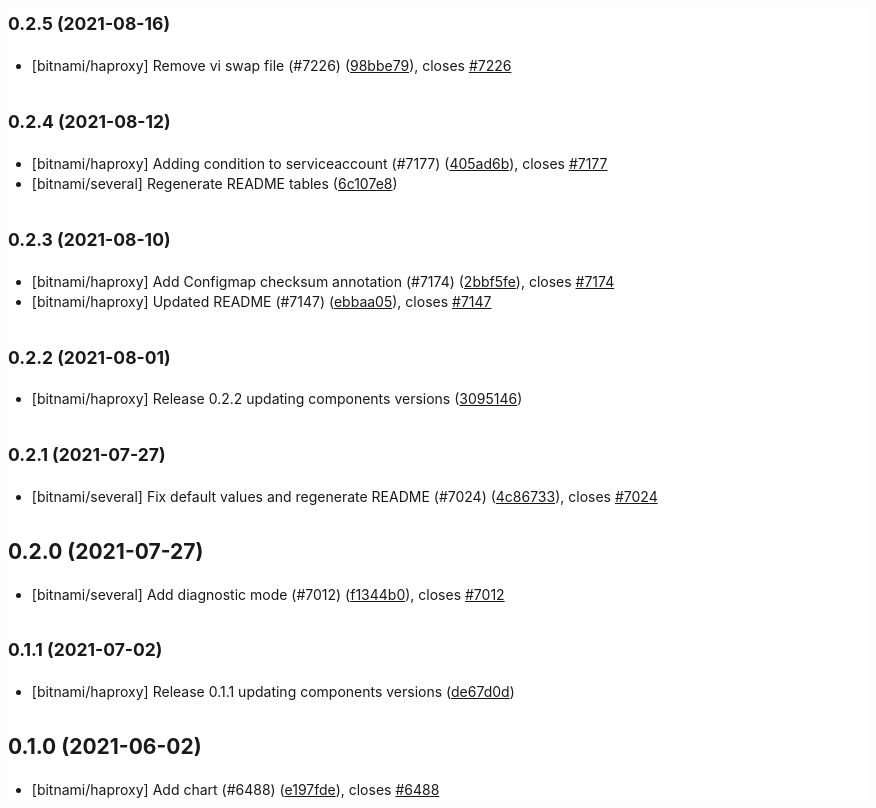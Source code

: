 ## <small>0.2.5 (2021-08-16)</small>

* [bitnami/haproxy] Remove vi swap file (#7226) ([98bbe79](https://github.com/bitnami/charts/commit/98bbe79695f20ba8fae327f86f98c14fccfee1d9)), closes [#7226](https://github.com/bitnami/charts/issues/7226)

## <small>0.2.4 (2021-08-12)</small>

* [bitnami/haproxy] Adding condition to serviceaccount (#7177) ([405ad6b](https://github.com/bitnami/charts/commit/405ad6b43d9572705dd74bdd6e88b0a9db59b313)), closes [#7177](https://github.com/bitnami/charts/issues/7177)
* [bitnami/several] Regenerate README tables ([6c107e8](https://github.com/bitnami/charts/commit/6c107e835d6caf8db2e8b17dcd48c5971637e013))

## <small>0.2.3 (2021-08-10)</small>

* [bitnami/haproxy] Add Configmap checksum annotation (#7174) ([2bbf5fe](https://github.com/bitnami/charts/commit/2bbf5fef45de04774ca8f934633356963860b482)), closes [#7174](https://github.com/bitnami/charts/issues/7174)
* [bitnami/haproxy] Updated README (#7147) ([ebbaa05](https://github.com/bitnami/charts/commit/ebbaa05826df99a50b0f8d9d755a13a74481e202)), closes [#7147](https://github.com/bitnami/charts/issues/7147)

## <small>0.2.2 (2021-08-01)</small>

* [bitnami/haproxy] Release 0.2.2 updating components versions ([3095146](https://github.com/bitnami/charts/commit/30951462c632579013969aac42da4fb2949df77a))

## <small>0.2.1 (2021-07-27)</small>

* [bitnami/several] Fix default values and regenerate README (#7024) ([4c86733](https://github.com/bitnami/charts/commit/4c867335c5c9c5aba041868df16ebb8f64ac68bd)), closes [#7024](https://github.com/bitnami/charts/issues/7024)

## 0.2.0 (2021-07-27)

* [bitnami/several] Add diagnostic mode (#7012) ([f1344b0](https://github.com/bitnami/charts/commit/f1344b0361c5a93bf971d08f0fc64d3c8588cbf9)), closes [#7012](https://github.com/bitnami/charts/issues/7012)

## <small>0.1.1 (2021-07-02)</small>

* [bitnami/haproxy] Release 0.1.1 updating components versions ([de67d0d](https://github.com/bitnami/charts/commit/de67d0da95c96437a64848655de007f02885f860))

## 0.1.0 (2021-06-02)

* [bitnami/haproxy] Add chart (#6488) ([e197fde](https://github.com/bitnami/charts/commit/e197fde4cea282c6382b0e9c1b15acd18b0fd85f)), closes [#6488](https://github.com/bitnami/charts/issues/6488)
